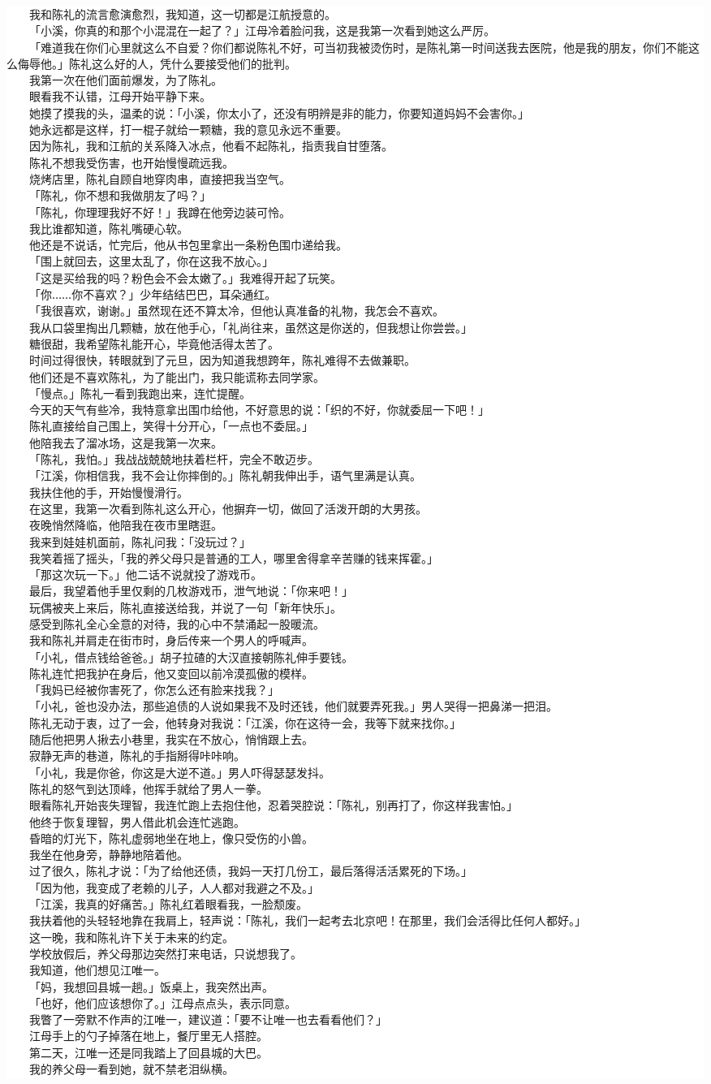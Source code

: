 &emsp;&emsp;我和陈礼的流言愈演愈烈，我知道，这一切都是江航授意的。  
&emsp;&emsp;「小溪，你真的和那个小混混在一起了？」江母冷着脸问我，这是我第一次看到她这么严厉。  
&emsp;&emsp;「难道我在你们心里就这么不自爱？你们都说陈礼不好，可当初我被烫伤时，是陈礼第一时间送我去医院，他是我的朋友，你们不能这么侮辱他。」陈礼这么好的人，凭什么要接受他们的批判。  
&emsp;&emsp;我第一次在他们面前爆发，为了陈礼。  
&emsp;&emsp;眼看我不认错，江母开始平静下来。  
&emsp;&emsp;她摸了摸我的头，温柔的说：「小溪，你太小了，还没有明辨是非的能力，你要知道妈妈不会害你。」  
&emsp;&emsp;她永远都是这样，打一棍子就给一颗糖，我的意见永远不重要。  
&emsp;&emsp;因为陈礼，我和江航的关系降入冰点，他看不起陈礼，指责我自甘堕落。  
&emsp;&emsp;陈礼不想我受伤害，也开始慢慢疏远我。  
&emsp;&emsp;烧烤店里，陈礼自顾自地穿肉串，直接把我当空气。  
&emsp;&emsp;「陈礼，你不想和我做朋友了吗？」  
&emsp;&emsp;「陈礼，你理理我好不好！」我蹲在他旁边装可怜。  
&emsp;&emsp;我比谁都知道，陈礼嘴硬心软。  
&emsp;&emsp;他还是不说话，忙完后，他从书包里拿出一条粉色围巾递给我。  
&emsp;&emsp;「围上就回去，这里太乱了，你在这我不放心。」  
&emsp;&emsp;「这是买给我的吗？粉色会不会太嫩了。」我难得开起了玩笑。  
&emsp;&emsp;「你……你不喜欢？」少年结结巴巴，耳朵通红。  
&emsp;&emsp;「我很喜欢，谢谢。」虽然现在还不算太冷，但他认真准备的礼物，我怎会不喜欢。  
&emsp;&emsp;我从口袋里掏出几颗糖，放在他手心，「礼尚往来，虽然这是你送的，但我想让你尝尝。」  
&emsp;&emsp;糖很甜，我希望陈礼能开心，毕竟他活得太苦了。  
&emsp;&emsp;时间过得很快，转眼就到了元旦，因为知道我想跨年，陈礼难得不去做兼职。  
&emsp;&emsp;他们还是不喜欢陈礼，为了能出门，我只能谎称去同学家。  
&emsp;&emsp;「慢点。」陈礼一看到我跑出来，连忙提醒。  
&emsp;&emsp;今天的天气有些冷，我特意拿出围巾给他，不好意思的说：「织的不好，你就委屈一下吧！」  
&emsp;&emsp;陈礼直接给自己围上，笑得十分开心，「一点也不委屈。」  
&emsp;&emsp;他陪我去了溜冰场，这是我第一次来。  
&emsp;&emsp;「陈礼，我怕。」我战战兢兢地扶着栏杆，完全不敢迈步。  
&emsp;&emsp;「江溪，你相信我，我不会让你摔倒的。」陈礼朝我伸出手，语气里满是认真。  
&emsp;&emsp;我扶住他的手，开始慢慢滑行。  
&emsp;&emsp;在这里，我第一次看到陈礼这么开心，他摒弃一切，做回了活泼开朗的大男孩。  
&emsp;&emsp;夜晚悄然降临，他陪我在夜市里瞎逛。  
&emsp;&emsp;我来到娃娃机面前，陈礼问我：「没玩过？」  
&emsp;&emsp;我笑着摇了摇头，「我的养父母只是普通的工人，哪里舍得拿辛苦赚的钱来挥霍。」  
&emsp;&emsp;「那这次玩一下。」他二话不说就投了游戏币。  
&emsp;&emsp;最后，我望着他手里仅剩的几枚游戏币，泄气地说：「你来吧！」  
&emsp;&emsp;玩偶被夹上来后，陈礼直接送给我，并说了一句「新年快乐」。  
&emsp;&emsp;感受到陈礼全心全意的对待，我的心中不禁涌起一股暖流。  
&emsp;&emsp;我和陈礼并肩走在街市时，身后传来一个男人的呼喊声。  
&emsp;&emsp;「小礼，借点钱给爸爸。」胡子拉碴的大汉直接朝陈礼伸手要钱。  
&emsp;&emsp;陈礼连忙把我护在身后，他又变回以前冷漠孤傲的模样。  
&emsp;&emsp;「我妈已经被你害死了，你怎么还有脸来找我？」  
&emsp;&emsp;「小礼，爸也没办法，那些追债的人说如果我不及时还钱，他们就要弄死我。」男人哭得一把鼻涕一把泪。  
&emsp;&emsp;陈礼无动于衷，过了一会，他转身对我说：「江溪，你在这待一会，我等下就来找你。」  
&emsp;&emsp;随后他把男人揪去小巷里，我实在不放心，悄悄跟上去。  
&emsp;&emsp;寂静无声的巷道，陈礼的手指掰得咔咔响。  
&emsp;&emsp;「小礼，我是你爸，你这是大逆不道。」男人吓得瑟瑟发抖。  
&emsp;&emsp;陈礼的怒气到达顶峰，他挥手就给了男人一拳。  
&emsp;&emsp;眼看陈礼开始丧失理智，我连忙跑上去抱住他，忍着哭腔说：「陈礼，别再打了，你这样我害怕。」  
&emsp;&emsp;他终于恢复理智，男人借此机会连忙逃跑。  
&emsp;&emsp;昏暗的灯光下，陈礼虚弱地坐在地上，像只受伤的小兽。  
&emsp;&emsp;我坐在他身旁，静静地陪着他。  
&emsp;&emsp;过了很久，陈礼才说：「为了给他还债，我妈一天打几份工，最后落得活活累死的下场。」  
&emsp;&emsp;「因为他，我变成了老赖的儿子，人人都对我避之不及。」  
&emsp;&emsp;「江溪，我真的好痛苦。」陈礼红着眼看我，一脸颓废。  
&emsp;&emsp;我扶着他的头轻轻地靠在我肩上，轻声说：「陈礼，我们一起考去北京吧！在那里，我们会活得比任何人都好。」  
&emsp;&emsp;这一晚，我和陈礼许下关于未来的约定。  
&emsp;&emsp;学校放假后，养父母那边突然打来电话，只说想我了。  
&emsp;&emsp;我知道，他们想见江唯一。  
&emsp;&emsp;「妈，我想回县城一趟。」饭桌上，我突然出声。  
&emsp;&emsp;「也好，他们应该想你了。」江母点点头，表示同意。  
&emsp;&emsp;我瞥了一旁默不作声的江唯一，建议道：「要不让唯一也去看看他们？」  
&emsp;&emsp;江母手上的勺子掉落在地上，餐厅里无人搭腔。  
&emsp;&emsp;第二天，江唯一还是同我踏上了回县城的大巴。  
&emsp;&emsp;我的养父母一看到她，就不禁老泪纵横。  